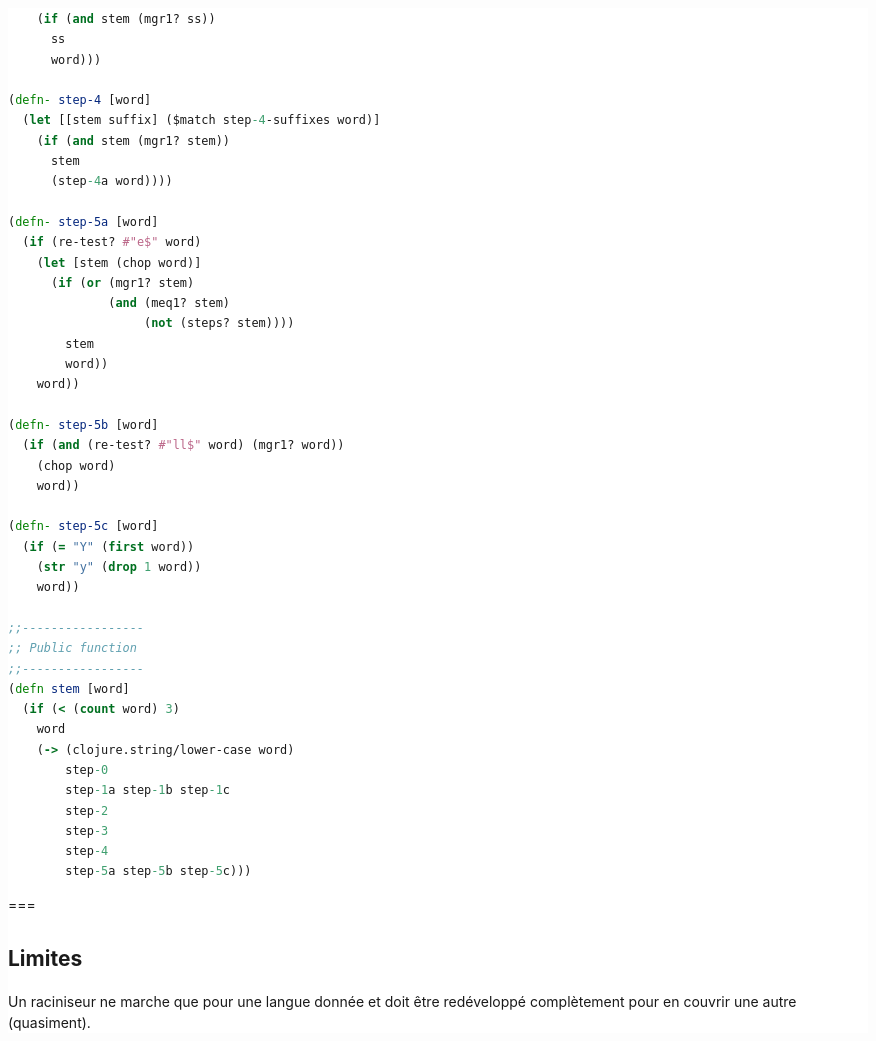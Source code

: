 ```clojure
    (if (and stem (mgr1? ss))
      ss
      word)))

(defn- step-4 [word]
  (let [[stem suffix] ($match step-4-suffixes word)]
    (if (and stem (mgr1? stem))
      stem
      (step-4a word))))

(defn- step-5a [word]
  (if (re-test? #"e$" word)
    (let [stem (chop word)]
      (if (or (mgr1? stem)
              (and (meq1? stem)
                   (not (steps? stem))))
        stem
        word))
    word))

(defn- step-5b [word]
  (if (and (re-test? #"ll$" word) (mgr1? word))
    (chop word)
    word))

(defn- step-5c [word]
  (if (= "Y" (first word))
    (str "y" (drop 1 word))
    word))

;;-----------------
;; Public function
;;-----------------
(defn stem [word]
  (if (< (count word) 3)
    word
    (-> (clojure.string/lower-case word)
        step-0
        step-1a step-1b step-1c
        step-2
        step-3
        step-4
        step-5a step-5b step-5c)))
```

===

## Limites

Un raciniseur ne marche que pour une langue donnée et doit être redéveloppé complètement pour en couvrir une autre (quasiment).
